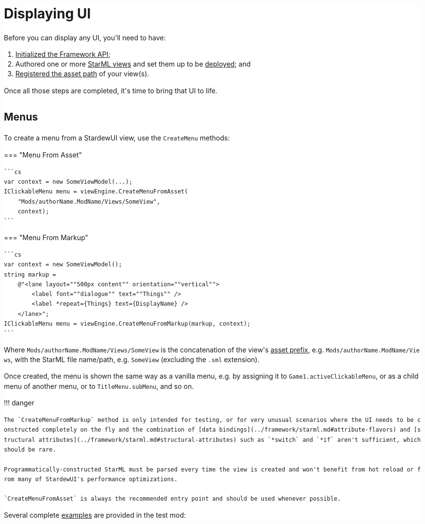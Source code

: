# Displaying UI

Before you can display any UI, you'll need to have:

1. [Initialized the Framework API](index.md#adding-the-api);
2. Authored one or more [StarML views](../framework/starml.md) and set them up to be [deployed](index.md#next-steps); and
3. [Registered the asset path](adding-ui-assets.md#adding-views) of your view(s).

Once all those steps are completed, it's time to bring that UI to life.

## Menus

To create a menu from a StardewUI view, use the `CreateMenu` methods:

=== "Menu From Asset"

    ```cs
    var context = new SomeViewModel(...);
    IClickableMenu menu = viewEngine.CreateMenuFromAsset(
        "Mods/authorName.ModName/Views/SomeView",
        context);
    ```

=== "Menu From Markup"

    ```cs
    var context = new SomeViewModel();
    string markup =
        @"<lane layout=""500px content"" orientation=""vertical"">
            <label font=""dialogue"" text=""Things"" />
            <label *repeat={Things} text={DisplayName} />
        </lane>";
    IClickableMenu menu = viewEngine.CreateMenuFromMarkup(markup, context);
    ```

Where `Mods/authorName.ModName/Views/SomeView` is the concatenation of the view's [asset prefix](adding-ui-assets.md#adding-views), e.g. `Mods/authorName.ModName/Views`, with the StarML file name/path, e.g. `SomeView` (excluding the `.sml` extension).

Once created, the menu is shown the same way as a vanilla menu, e.g. by assigning it to `Game1.activeClickableMenu`, or as a child menu of another menu, or to `TitleMenu.subMenu`, and so on.

!!! danger

    The `CreateMenuFromMarkup` method is only intended for testing, or for very unusual scenarios where the UI needs to be constructed completely on the fly and the combination of [data bindings](../framework/starml.md#attribute-flavors) and [structural attributes](../framework/starml.md#structural-attributes) such as `*switch` and `*if` aren't sufficient, which should be rare.
    
    Programmatically-constructed StarML must be parsed every time the view is created and won't benefit from hot reload or from many of StardewUI's performance optimizations.
    
    `CreateMenuFromAsset` is always the recommended entry point and should be used whenever possible.

Several complete [examples](https://github.com/focustense/StardewUI/blob/fba9ea25465af4caa9b341441b3a54cf3f8ba6d3/TestMod/ModEntry.cs#L58) are provided in the test mod:
